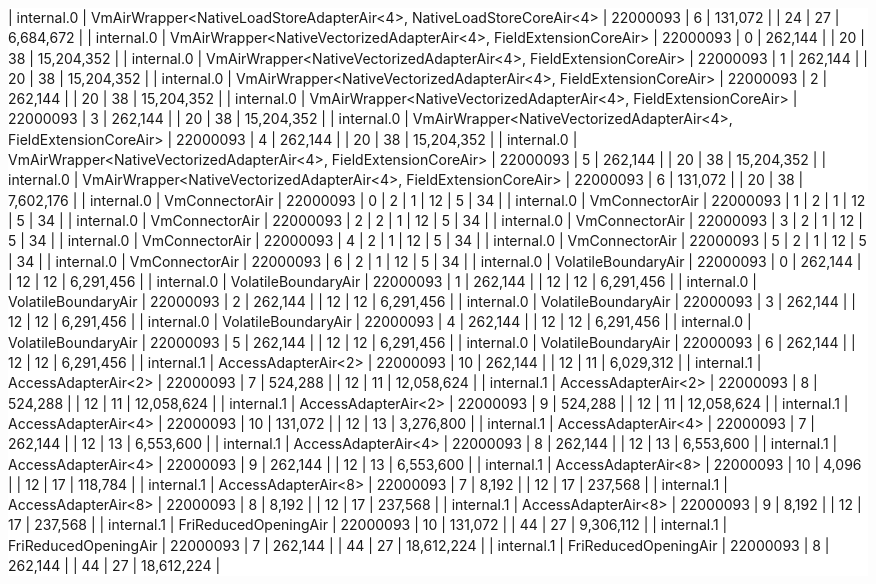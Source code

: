 | internal.0 | VmAirWrapper<NativeLoadStoreAdapterAir<4>, NativeLoadStoreCoreAir<4> | 22000093 | 6 | 131,072 |  | 24 | 27 | 6,684,672 | 
| internal.0 | VmAirWrapper<NativeVectorizedAdapterAir<4>, FieldExtensionCoreAir> | 22000093 | 0 | 262,144 |  | 20 | 38 | 15,204,352 | 
| internal.0 | VmAirWrapper<NativeVectorizedAdapterAir<4>, FieldExtensionCoreAir> | 22000093 | 1 | 262,144 |  | 20 | 38 | 15,204,352 | 
| internal.0 | VmAirWrapper<NativeVectorizedAdapterAir<4>, FieldExtensionCoreAir> | 22000093 | 2 | 262,144 |  | 20 | 38 | 15,204,352 | 
| internal.0 | VmAirWrapper<NativeVectorizedAdapterAir<4>, FieldExtensionCoreAir> | 22000093 | 3 | 262,144 |  | 20 | 38 | 15,204,352 | 
| internal.0 | VmAirWrapper<NativeVectorizedAdapterAir<4>, FieldExtensionCoreAir> | 22000093 | 4 | 262,144 |  | 20 | 38 | 15,204,352 | 
| internal.0 | VmAirWrapper<NativeVectorizedAdapterAir<4>, FieldExtensionCoreAir> | 22000093 | 5 | 262,144 |  | 20 | 38 | 15,204,352 | 
| internal.0 | VmAirWrapper<NativeVectorizedAdapterAir<4>, FieldExtensionCoreAir> | 22000093 | 6 | 131,072 |  | 20 | 38 | 7,602,176 | 
| internal.0 | VmConnectorAir | 22000093 | 0 | 2 | 1 | 12 | 5 | 34 | 
| internal.0 | VmConnectorAir | 22000093 | 1 | 2 | 1 | 12 | 5 | 34 | 
| internal.0 | VmConnectorAir | 22000093 | 2 | 2 | 1 | 12 | 5 | 34 | 
| internal.0 | VmConnectorAir | 22000093 | 3 | 2 | 1 | 12 | 5 | 34 | 
| internal.0 | VmConnectorAir | 22000093 | 4 | 2 | 1 | 12 | 5 | 34 | 
| internal.0 | VmConnectorAir | 22000093 | 5 | 2 | 1 | 12 | 5 | 34 | 
| internal.0 | VmConnectorAir | 22000093 | 6 | 2 | 1 | 12 | 5 | 34 | 
| internal.0 | VolatileBoundaryAir | 22000093 | 0 | 262,144 |  | 12 | 12 | 6,291,456 | 
| internal.0 | VolatileBoundaryAir | 22000093 | 1 | 262,144 |  | 12 | 12 | 6,291,456 | 
| internal.0 | VolatileBoundaryAir | 22000093 | 2 | 262,144 |  | 12 | 12 | 6,291,456 | 
| internal.0 | VolatileBoundaryAir | 22000093 | 3 | 262,144 |  | 12 | 12 | 6,291,456 | 
| internal.0 | VolatileBoundaryAir | 22000093 | 4 | 262,144 |  | 12 | 12 | 6,291,456 | 
| internal.0 | VolatileBoundaryAir | 22000093 | 5 | 262,144 |  | 12 | 12 | 6,291,456 | 
| internal.0 | VolatileBoundaryAir | 22000093 | 6 | 262,144 |  | 12 | 12 | 6,291,456 | 
| internal.1 | AccessAdapterAir<2> | 22000093 | 10 | 262,144 |  | 12 | 11 | 6,029,312 | 
| internal.1 | AccessAdapterAir<2> | 22000093 | 7 | 524,288 |  | 12 | 11 | 12,058,624 | 
| internal.1 | AccessAdapterAir<2> | 22000093 | 8 | 524,288 |  | 12 | 11 | 12,058,624 | 
| internal.1 | AccessAdapterAir<2> | 22000093 | 9 | 524,288 |  | 12 | 11 | 12,058,624 | 
| internal.1 | AccessAdapterAir<4> | 22000093 | 10 | 131,072 |  | 12 | 13 | 3,276,800 | 
| internal.1 | AccessAdapterAir<4> | 22000093 | 7 | 262,144 |  | 12 | 13 | 6,553,600 | 
| internal.1 | AccessAdapterAir<4> | 22000093 | 8 | 262,144 |  | 12 | 13 | 6,553,600 | 
| internal.1 | AccessAdapterAir<4> | 22000093 | 9 | 262,144 |  | 12 | 13 | 6,553,600 | 
| internal.1 | AccessAdapterAir<8> | 22000093 | 10 | 4,096 |  | 12 | 17 | 118,784 | 
| internal.1 | AccessAdapterAir<8> | 22000093 | 7 | 8,192 |  | 12 | 17 | 237,568 | 
| internal.1 | AccessAdapterAir<8> | 22000093 | 8 | 8,192 |  | 12 | 17 | 237,568 | 
| internal.1 | AccessAdapterAir<8> | 22000093 | 9 | 8,192 |  | 12 | 17 | 237,568 | 
| internal.1 | FriReducedOpeningAir | 22000093 | 10 | 131,072 |  | 44 | 27 | 9,306,112 | 
| internal.1 | FriReducedOpeningAir | 22000093 | 7 | 262,144 |  | 44 | 27 | 18,612,224 | 
| internal.1 | FriReducedOpeningAir | 22000093 | 8 | 262,144 |  | 44 | 27 | 18,612,224 | 